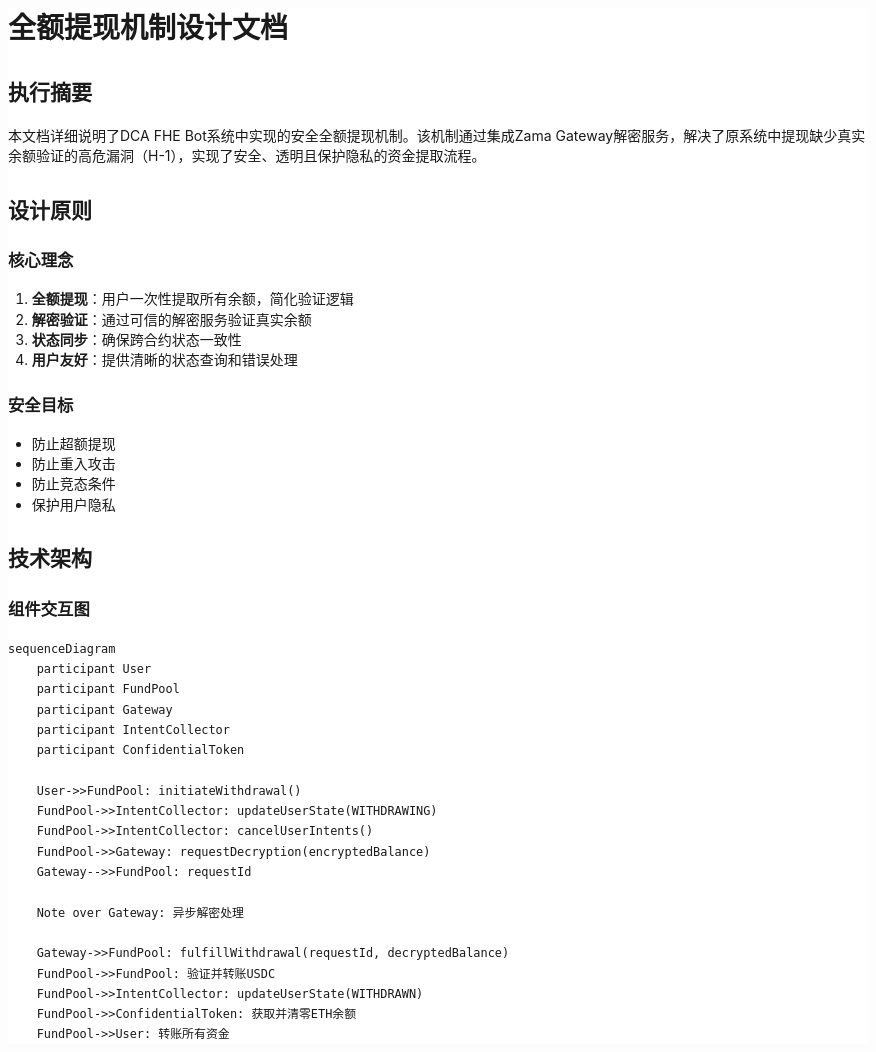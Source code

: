 # 全额提现机制设计文档

## 执行摘要

本文档详细说明了DCA FHE Bot系统中实现的安全全额提现机制。该机制通过集成Zama Gateway解密服务，解决了原系统中提现缺少真实余额验证的高危漏洞（H-1），实现了安全、透明且保护隐私的资金提取流程。

## 设计原则

### 核心理念
1. **全额提现**：用户一次性提取所有余额，简化验证逻辑
2. **解密验证**：通过可信的解密服务验证真实余额
3. **状态同步**：确保跨合约状态一致性
4. **用户友好**：提供清晰的状态查询和错误处理

### 安全目标
- 防止超额提现
- 防止重入攻击
- 防止竞态条件
- 保护用户隐私

## 技术架构

### 组件交互图

```mermaid
sequenceDiagram
    participant User
    participant FundPool
    participant Gateway
    participant IntentCollector
    participant ConfidentialToken

    User->>FundPool: initiateWithdrawal()
    FundPool->>IntentCollector: updateUserState(WITHDRAWING)
    FundPool->>IntentCollector: cancelUserIntents()
    FundPool->>Gateway: requestDecryption(encryptedBalance)
    Gateway-->>FundPool: requestId
    
    Note over Gateway: 异步解密处理
    
    Gateway->>FundPool: fulfillWithdrawal(requestId, decryptedBalance)
    FundPool->>FundPool: 验证并转账USDC
    FundPool->>IntentCollector: updateUserState(WITHDRAWN)
    FundPool->>ConfidentialToken: 获取并清零ETH余额
    FundPool->>User: 转账所有资金
```

